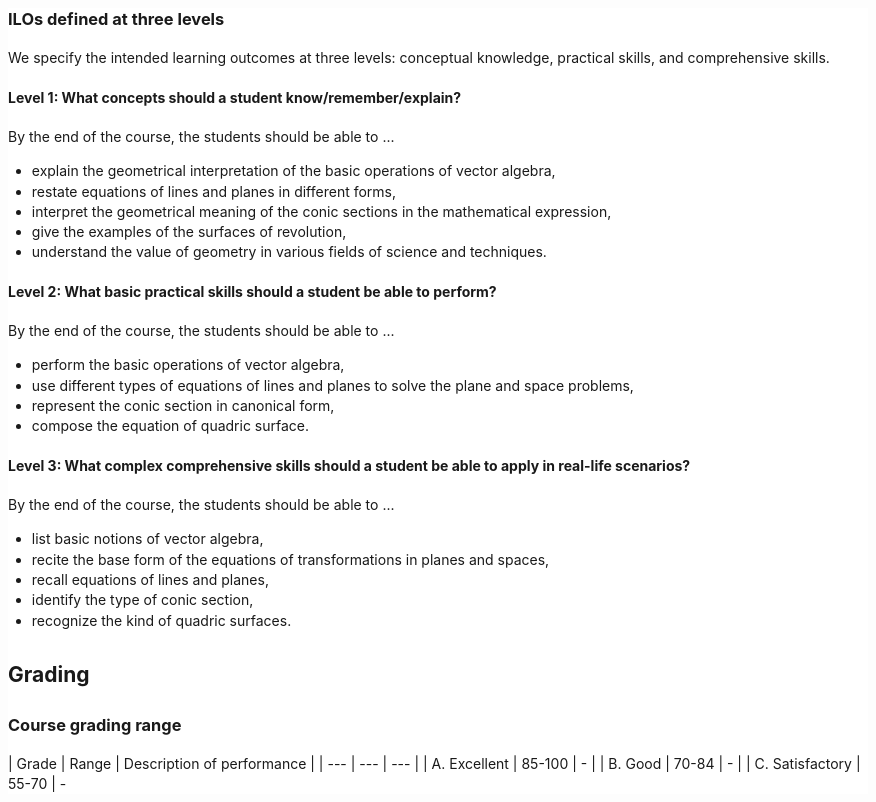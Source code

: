 
### ILOs defined at three levels


We specify the intended learning outcomes at three levels: conceptual knowledge, practical skills, and comprehensive skills.



#### Level 1: What concepts should a student know/remember/explain?


By the end of the course, the students should be able to ...



* explain the geometrical interpretation of the basic operations of vector algebra,
* restate equations of lines and planes in different forms,
* interpret the geometrical meaning of the conic sections in the mathematical expression,
* give the examples of the surfaces of revolution,
* understand the value of geometry in various fields of science and techniques.


#### Level 2: What basic practical skills should a student be able to perform?


By the end of the course, the students should be able to ...



* perform the basic operations of vector algebra,
* use different types of equations of lines and planes to solve the plane and space problems,
* represent the conic section in canonical form,
* compose the equation of quadric surface.


#### Level 3: What complex comprehensive skills should a student be able to apply in real-life scenarios?


By the end of the course, the students should be able to ...



* list basic notions of vector algebra,
* recite the base form of the equations of transformations in planes and spaces,
* recall equations of lines and planes,
* identify the type of conic section,
* recognize the kind of quadric surfaces.


Grading
-------


### Course grading range





| Grade | Range | Description of performance
 |
| --- | --- | --- |
| A. Excellent | 85-100 | -
 |
| B. Good | 70-84 | -
 |
| C. Satisfactory | 55-70 | -